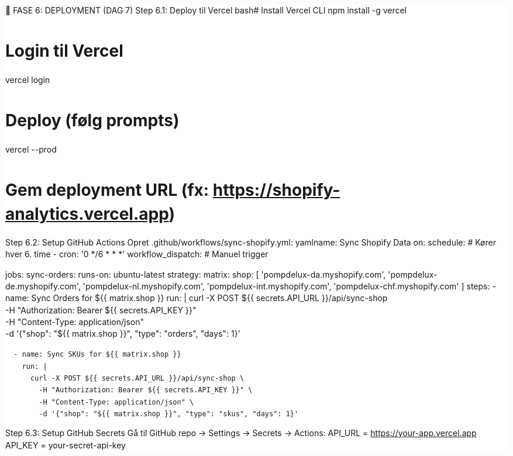 🚀 FASE 6: DEPLOYMENT (DAG 7)
Step 6.1: Deploy til Vercel
bash# Install Vercel CLI
npm install -g vercel

# Login til Vercel
vercel login

# Deploy (følg prompts)
vercel --prod

# Gem deployment URL (fx: https://shopify-analytics.vercel.app)
Step 6.2: Setup GitHub Actions
Opret .github/workflows/sync-shopify.yml:
yamlname: Sync Shopify Data
on:
  schedule:
    # Kører hver 6. time
    - cron: '0 */6 * * *'
  workflow_dispatch: # Manuel trigger

jobs:
  sync-orders:
    runs-on: ubuntu-latest
    strategy:
      matrix:
        shop: [
          'pompdelux-da.myshopify.com',
          'pompdelux-de.myshopify.com',
          'pompdelux-nl.myshopify.com',
          'pompdelux-int.myshopify.com',
          'pompdelux-chf.myshopify.com'
        ]
    steps:
      - name: Sync Orders for ${{ matrix.shop }}
        run: |
          curl -X POST ${{ secrets.API_URL }}/api/sync-shop \
            -H "Authorization: Bearer ${{ secrets.API_KEY }}" \
            -H "Content-Type: application/json" \
            -d '{"shop": "${{ matrix.shop }}", "type": "orders", "days": 1}'
          
      - name: Sync SKUs for ${{ matrix.shop }}
        run: |
          curl -X POST ${{ secrets.API_URL }}/api/sync-shop \
            -H "Authorization: Bearer ${{ secrets.API_KEY }}" \
            -H "Content-Type: application/json" \
            -d '{"shop": "${{ matrix.shop }}", "type": "skus", "days": 1}'
Step 6.3: Setup GitHub Secrets
Gå til GitHub repo → Settings → Secrets → Actions:
API_URL = https://your-app.vercel.app
API_KEY = your-secret-api-key
